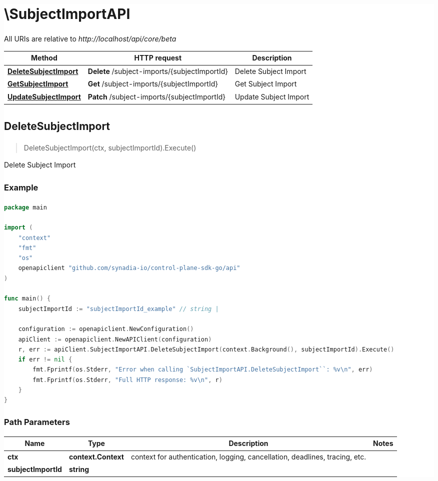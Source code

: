 # \SubjectImportAPI

All URIs are relative to *http://localhost/api/core/beta*

Method | HTTP request | Description
------------- | ------------- | -------------
[**DeleteSubjectImport**](SubjectImportAPI.md#DeleteSubjectImport) | **Delete** /subject-imports/{subjectImportId} | Delete Subject Import
[**GetSubjectImport**](SubjectImportAPI.md#GetSubjectImport) | **Get** /subject-imports/{subjectImportId} | Get Subject Import
[**UpdateSubjectImport**](SubjectImportAPI.md#UpdateSubjectImport) | **Patch** /subject-imports/{subjectImportId} | Update Subject Import



## DeleteSubjectImport

> DeleteSubjectImport(ctx, subjectImportId).Execute()

Delete Subject Import



### Example

```go
package main

import (
    "context"
    "fmt"
    "os"
    openapiclient "github.com/synadia-io/control-plane-sdk-go/api"
)

func main() {
    subjectImportId := "subjectImportId_example" // string | 

    configuration := openapiclient.NewConfiguration()
    apiClient := openapiclient.NewAPIClient(configuration)
    r, err := apiClient.SubjectImportAPI.DeleteSubjectImport(context.Background(), subjectImportId).Execute()
    if err != nil {
        fmt.Fprintf(os.Stderr, "Error when calling `SubjectImportAPI.DeleteSubjectImport``: %v\n", err)
        fmt.Fprintf(os.Stderr, "Full HTTP response: %v\n", r)
    }
}
```

### Path Parameters


Name | Type | Description  | Notes
------------- | ------------- | ------------- | -------------
**ctx** | **context.Context** | context for authentication, logging, cancellation, deadlines, tracing, etc.
**subjectImportId** | **string** |  | 
